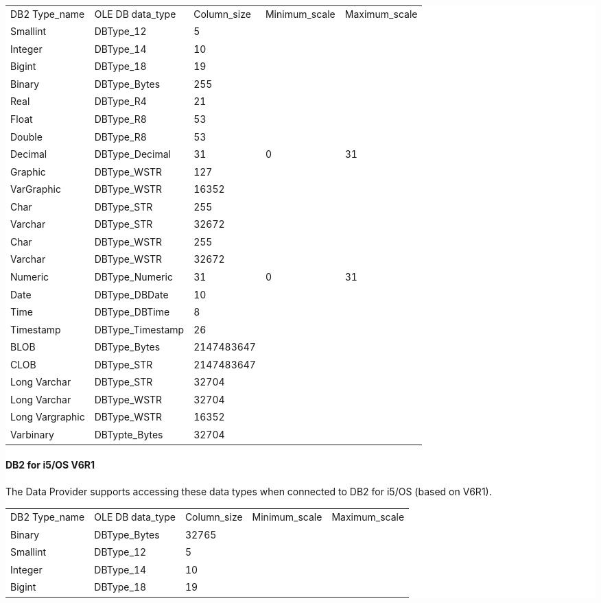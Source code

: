 ||||||  
|-|-|-|-|-|  
|DB2 Type_name|OLE DB data_type|Column_size|Minimum_scale|Maximum_scale|  
|Smallint|DBType_12|5|||  
|Integer|DBType_14|10|||  
|Bigint|DBType_18|19|||  
|Binary|DBType_Bytes|255|||  
|Real|DBType_R4|21|||  
|Float|DBType_R8|53|||  
|Double|DBType_R8|53|||  
|Decimal|DBType_Decimal|31|0|31|  
|Graphic|DBType_WSTR|127|||  
|VarGraphic|DBType_WSTR|16352|||  
|Char|DBType_STR|255|||  
|Varchar|DBType_STR|32672|||  
|Char|DBType_WSTR|255|||  
|Varchar|DBType_WSTR|32672|||  
|Numeric|DBType_Numeric|31|0|31|  
|Date|DBType_DBDate|10|||  
|Time|DBType_DBTime|8|||  
|Timestamp|DBType_Timestamp|26|||  
|BLOB|DBType_Bytes|2147483647|||  
|CLOB|DBType_STR|2147483647|||  
|Long Varchar|DBType_STR|32704|||  
|Long Varchar|DBType_WSTR|32704|||  
|Long Vargraphic|DBType_WSTR|16352|||  
|Varbinary|DBTypte_Bytes|32704|||  
  
#### DB2 for i5/OS V6R1  
 The Data Provider supports accessing these data types when connected to DB2 for i5/OS (based on V6R1).  
  
||||||  
|-|-|-|-|-|  
|DB2 Type_name|OLE DB data_type|Column_size|Minimum_scale|Maximum_scale|  
|Binary|DBType_Bytes|32765|||  
|Smallint|DBType_12|5|||  
|Integer|DBType_14|10|||  
|Bigint|DBType_18|19|||  